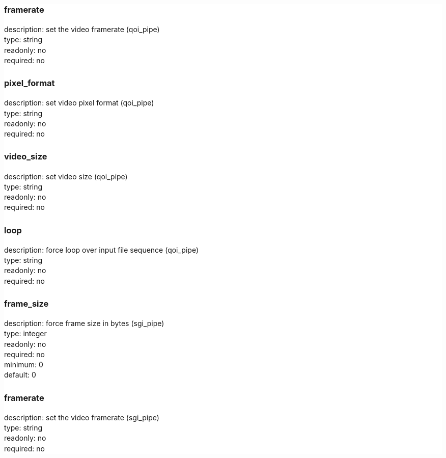 ### framerate

  
description:
set the video framerate (qoi_pipe)  
type: string  
readonly: no  
required: no  

### pixel_format

  
description:
set video pixel format (qoi_pipe)  
type: string  
readonly: no  
required: no  

### video_size

  
description:
set video size (qoi_pipe)  
type: string  
readonly: no  
required: no  

### loop

  
description:
force loop over input file sequence (qoi_pipe)  
type: string  
readonly: no  
required: no  

### frame_size

  
description:
force frame size in bytes (sgi_pipe)  
type: integer  
readonly: no  
required: no  
minimum: 0  
default: 0  

### framerate

  
description:
set the video framerate (sgi_pipe)  
type: string  
readonly: no  
required: no  
